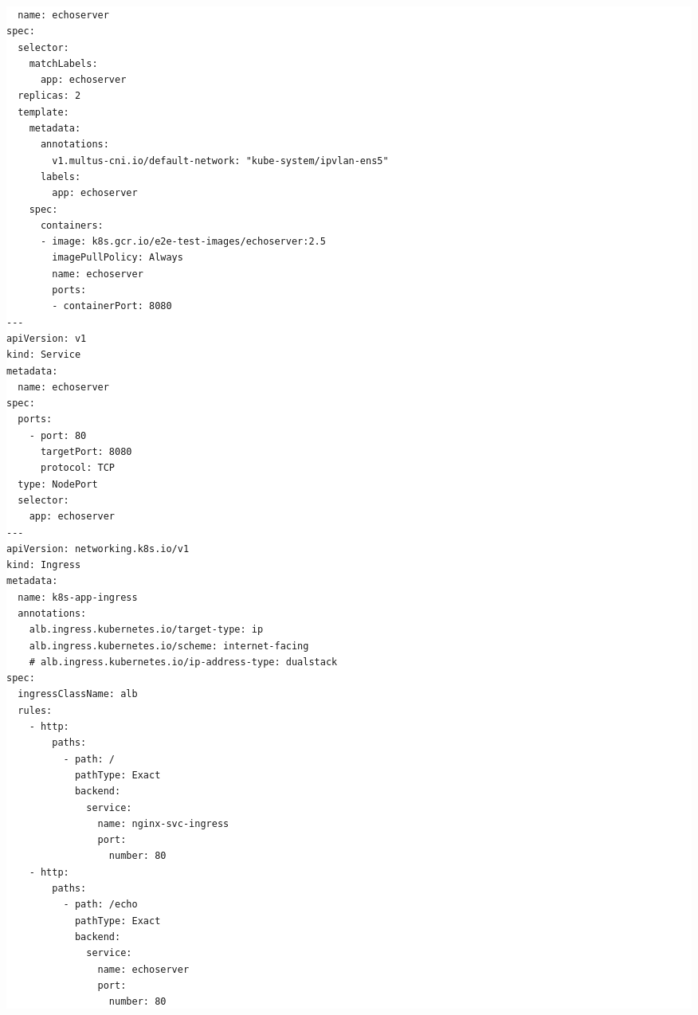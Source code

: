 ```shell
  name: echoserver
spec:
  selector:
    matchLabels:
      app: echoserver
  replicas: 2
  template:
    metadata:
      annotations:
        v1.multus-cni.io/default-network: "kube-system/ipvlan-ens5"
      labels:
        app: echoserver
    spec:
      containers:
      - image: k8s.gcr.io/e2e-test-images/echoserver:2.5
        imagePullPolicy: Always
        name: echoserver
        ports:
        - containerPort: 8080
---
apiVersion: v1
kind: Service
metadata:
  name: echoserver
spec:
  ports:
    - port: 80
      targetPort: 8080
      protocol: TCP
  type: NodePort
  selector:
    app: echoserver
---
apiVersion: networking.k8s.io/v1
kind: Ingress
metadata:
  name: k8s-app-ingress
  annotations:
    alb.ingress.kubernetes.io/target-type: ip
    alb.ingress.kubernetes.io/scheme: internet-facing
    # alb.ingress.kubernetes.io/ip-address-type: dualstack
spec:
  ingressClassName: alb
  rules:
    - http:
        paths:
          - path: /
            pathType: Exact
            backend:
              service:
                name: nginx-svc-ingress
                port:
                  number: 80
    - http:
        paths:
          - path: /echo
            pathType: Exact
            backend:
              service:
                name: echoserver
                port:
                  number: 80
```
